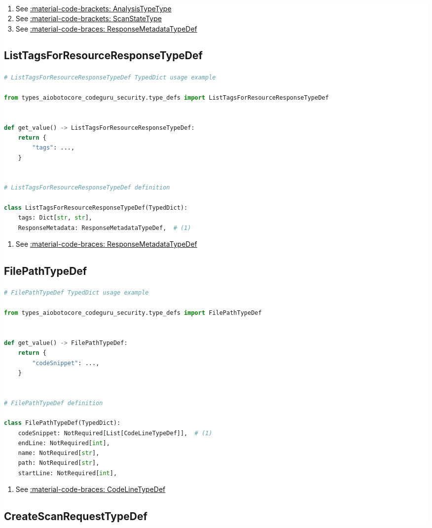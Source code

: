 1. See [:material-code-brackets: AnalysisTypeType](./literals.md#analysistypetype) 
2. See [:material-code-brackets: ScanStateType](./literals.md#scanstatetype) 
3. See [:material-code-braces: ResponseMetadataTypeDef](./type_defs.md#responsemetadatatypedef) 
## ListTagsForResourceResponseTypeDef

```python
# ListTagsForResourceResponseTypeDef TypedDict usage example

from types_aiobotocore_codeguru_security.type_defs import ListTagsForResourceResponseTypeDef


def get_value() -> ListTagsForResourceResponseTypeDef:
    return {
        "tags": ...,
    }


# ListTagsForResourceResponseTypeDef definition

class ListTagsForResourceResponseTypeDef(TypedDict):
    tags: Dict[str, str],
    ResponseMetadata: ResponseMetadataTypeDef,  # (1)
```

1. See [:material-code-braces: ResponseMetadataTypeDef](./type_defs.md#responsemetadatatypedef) 
## FilePathTypeDef

```python
# FilePathTypeDef TypedDict usage example

from types_aiobotocore_codeguru_security.type_defs import FilePathTypeDef


def get_value() -> FilePathTypeDef:
    return {
        "codeSnippet": ...,
    }


# FilePathTypeDef definition

class FilePathTypeDef(TypedDict):
    codeSnippet: NotRequired[List[CodeLineTypeDef]],  # (1)
    endLine: NotRequired[int],
    name: NotRequired[str],
    path: NotRequired[str],
    startLine: NotRequired[int],
```

1. See [:material-code-braces: CodeLineTypeDef](./type_defs.md#codelinetypedef) 
## CreateScanRequestTypeDef
